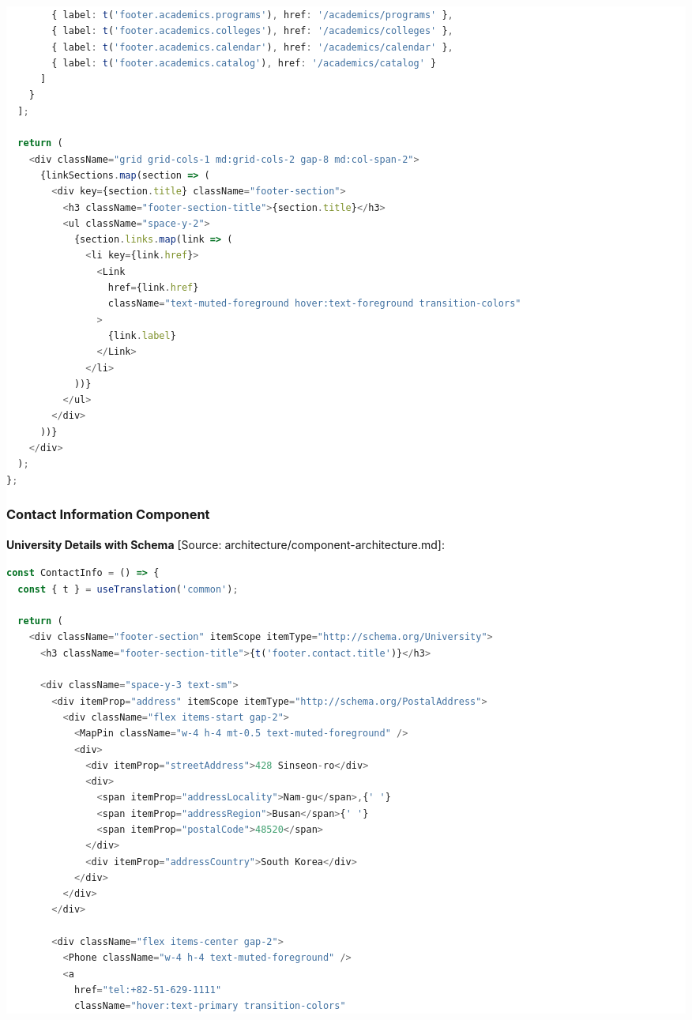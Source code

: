 ```typescript
        { label: t('footer.academics.programs'), href: '/academics/programs' },
        { label: t('footer.academics.colleges'), href: '/academics/colleges' },
        { label: t('footer.academics.calendar'), href: '/academics/calendar' },
        { label: t('footer.academics.catalog'), href: '/academics/catalog' }
      ]
    }
  ];

  return (
    <div className="grid grid-cols-1 md:grid-cols-2 gap-8 md:col-span-2">
      {linkSections.map(section => (
        <div key={section.title} className="footer-section">
          <h3 className="footer-section-title">{section.title}</h3>
          <ul className="space-y-2">
            {section.links.map(link => (
              <li key={link.href}>
                <Link
                  href={link.href}
                  className="text-muted-foreground hover:text-foreground transition-colors"
                >
                  {link.label}
                </Link>
              </li>
            ))}
          </ul>
        </div>
      ))}
    </div>
  );
};
```

### Contact Information Component
**University Details with Schema** [Source: architecture/component-architecture.md]:
```typescript
const ContactInfo = () => {
  const { t } = useTranslation('common');
  
  return (
    <div className="footer-section" itemScope itemType="http://schema.org/University">
      <h3 className="footer-section-title">{t('footer.contact.title')}</h3>
      
      <div className="space-y-3 text-sm">
        <div itemProp="address" itemScope itemType="http://schema.org/PostalAddress">
          <div className="flex items-start gap-2">
            <MapPin className="w-4 h-4 mt-0.5 text-muted-foreground" />
            <div>
              <div itemProp="streetAddress">428 Sinseon-ro</div>
              <div>
                <span itemProp="addressLocality">Nam-gu</span>,{' '}
                <span itemProp="addressRegion">Busan</span>{' '}
                <span itemProp="postalCode">48520</span>
              </div>
              <div itemProp="addressCountry">South Korea</div>
            </div>
          </div>
        </div>

        <div className="flex items-center gap-2">
          <Phone className="w-4 h-4 text-muted-foreground" />
          <a
            href="tel:+82-51-629-1111"
            className="hover:text-primary transition-colors"
```